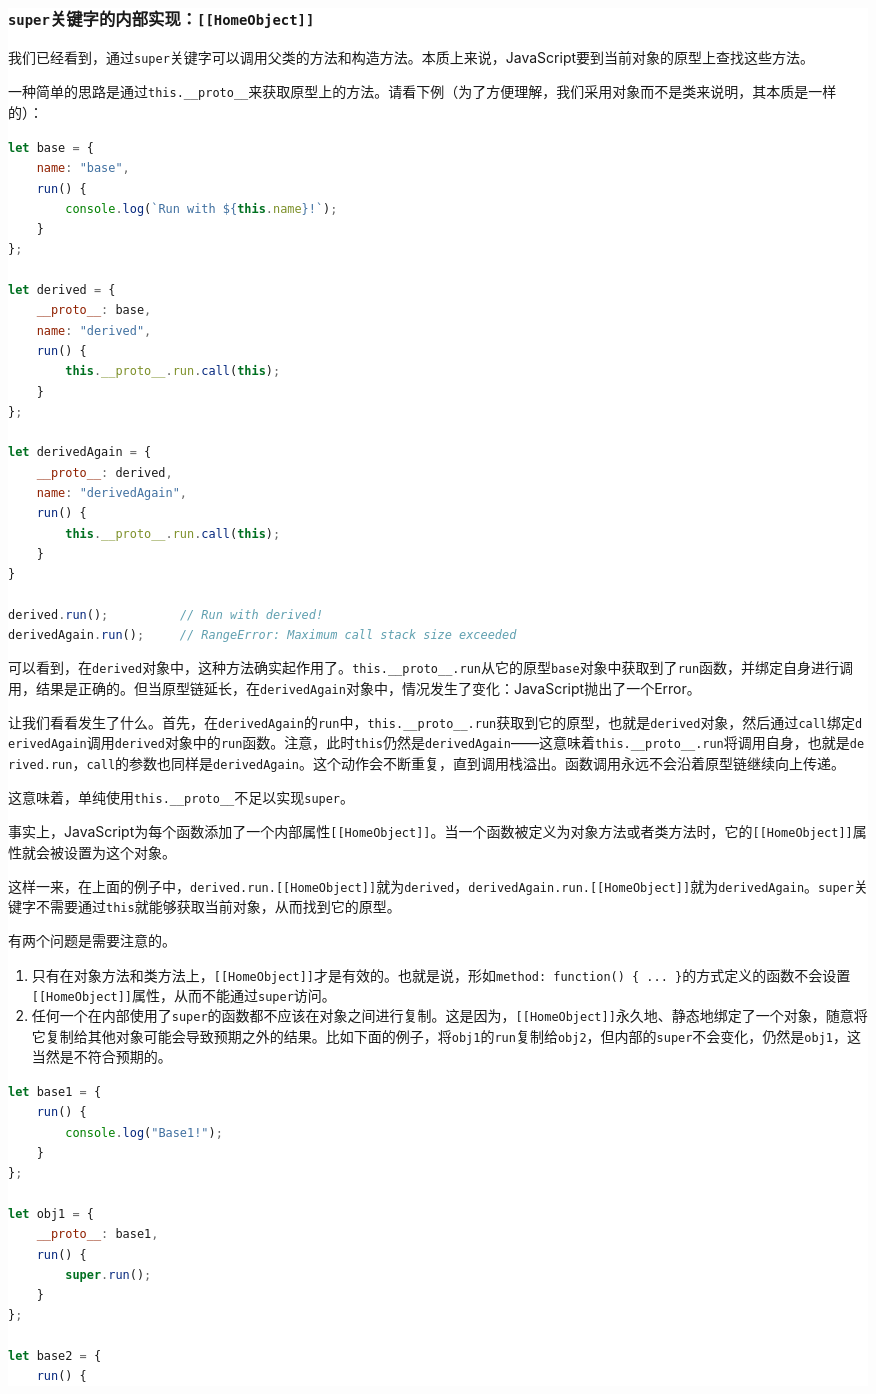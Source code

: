 ### `super`关键字的内部实现：`[[HomeObject]]`
我们已经看到，通过`super`关键字可以调用父类的方法和构造方法。本质上来说，JavaScript要到当前对象的原型上查找这些方法。

一种简单的思路是通过`this.__proto__`来获取原型上的方法。请看下例（为了方便理解，我们采用对象而不是类来说明，其本质是一样的）：
``` js
let base = {
    name: "base",
    run() {
        console.log(`Run with ${this.name}!`);
    }
};

let derived = {
    __proto__: base,
    name: "derived",
    run() {
        this.__proto__.run.call(this);
    }
};

let derivedAgain = {
    __proto__: derived,
    name: "derivedAgain",
    run() {
        this.__proto__.run.call(this);
    }
}

derived.run();          // Run with derived!
derivedAgain.run();     // RangeError: Maximum call stack size exceeded
```
可以看到，在`derived`对象中，这种方法确实起作用了。`this.__proto__.run`从它的原型`base`对象中获取到了`run`函数，并绑定自身进行调用，结果是正确的。但当原型链延长，在`derivedAgain`对象中，情况发生了变化：JavaScript抛出了一个Error。

让我们看看发生了什么。首先，在`derivedAgain`的`run`中，`this.__proto__.run`获取到它的原型，也就是`derived`对象，然后通过`call`绑定`derivedAgain`调用`derived`对象中的`run`函数。注意，此时`this`仍然是`derivedAgain`——这意味着`this.__proto__.run`将调用自身，也就是`derived.run`，`call`的参数也同样是`derivedAgain`。这个动作会不断重复，直到调用栈溢出。函数调用永远不会沿着原型链继续向上传递。

这意味着，单纯使用`this.__proto__`不足以实现`super`。

事实上，JavaScript为每个函数添加了一个内部属性`[[HomeObject]]`。当一个函数被定义为对象方法或者类方法时，它的`[[HomeObject]]`属性就会被设置为这个对象。

这样一来，在上面的例子中，`derived.run.[[HomeObject]]`就为`derived`，`derivedAgain.run.[[HomeObject]]`就为`derivedAgain`。`super`关键字不需要通过`this`就能够获取当前对象，从而找到它的原型。

有两个问题是需要注意的。
1. 只有在对象方法和类方法上，`[[HomeObject]]`才是有效的。也就是说，形如`method: function() { ... }`的方式定义的函数不会设置`[[HomeObject]]`属性，从而不能通过`super`访问。
2. 任何一个在内部使用了`super`的函数都不应该在对象之间进行复制。这是因为，`[[HomeObject]]`永久地、静态地绑定了一个对象，随意将它复制给其他对象可能会导致预期之外的结果。比如下面的例子，将`obj1`的`run`复制给`obj2`，但内部的`super`不会变化，仍然是`obj1`，这当然是不符合预期的。

``` js
let base1 = {
    run() {
        console.log("Base1!");
    }
};

let obj1 = {
    __proto__: base1,
    run() {
        super.run();
    }
};

let base2 = {
    run() {
```